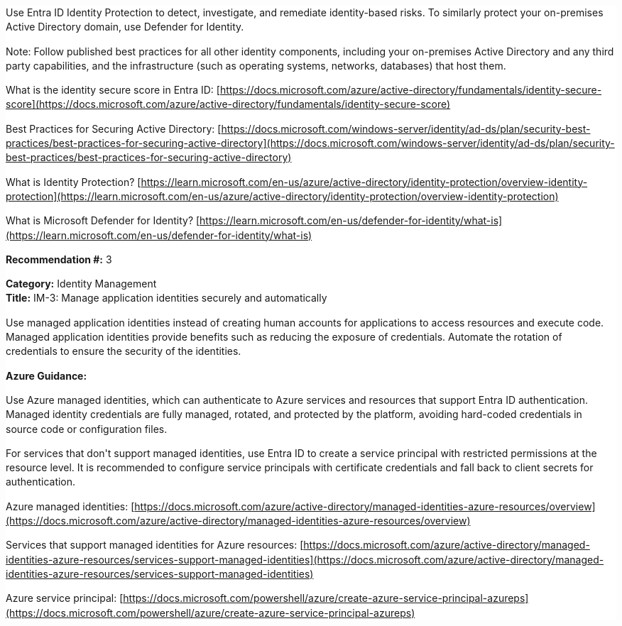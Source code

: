 Use Entra ID Identity Protection to detect, investigate, and remediate identity-based risks. To similarly protect your on-premises Active Directory domain, use Defender for Identity.

Note: Follow published best practices for all other identity components, including your on-premises Active Directory and any third party capabilities, and the infrastructure (such as operating systems, networks, databases) that host them.

What is the identity secure score in Entra ID:  [https://docs.microsoft.com/azure/active-directory/fundamentals/identity-secure-score](https://docs.microsoft.com/azure/active-directory/fundamentals/identity-secure-score)

Best Practices for Securing Active Directory:
 [https://docs.microsoft.com/windows-server/identity/ad-ds/plan/security-best-practices/best-practices-for-securing-active-directory](https://docs.microsoft.com/windows-server/identity/ad-ds/plan/security-best-practices/best-practices-for-securing-active-directory)

What is Identity Protection?
 [https://learn.microsoft.com/en-us/azure/active-directory/identity-protection/overview-identity-protection](https://learn.microsoft.com/en-us/azure/active-directory/identity-protection/overview-identity-protection)

What is Microsoft Defender for Identity?
 [https://learn.microsoft.com/en-us/defender-for-identity/what-is](https://learn.microsoft.com/en-us/defender-for-identity/what-is)

**Recommendation #:** 3

**Category:** Identity Management  
**Title:** IM-3: Manage application identities securely and automatically

Use managed application identities instead of creating human accounts for applications to access resources and execute code. Managed application identities provide benefits such as reducing the exposure of credentials. Automate the rotation of credentials to ensure the security of the identities.

**Azure Guidance:**

Use Azure managed identities, which can authenticate to Azure services and resources that support Entra ID authentication. Managed identity credentials are fully managed, rotated, and protected by the platform, avoiding hard-coded credentials in source code or configuration files.

For services that don't support managed identities, use Entra ID to create a service principal with restricted permissions at the resource level. It is recommended to configure service principals with certificate credentials and fall back to client secrets for authentication.


Azure managed identities:
 [https://docs.microsoft.com/azure/active-directory/managed-identities-azure-resources/overview](https://docs.microsoft.com/azure/active-directory/managed-identities-azure-resources/overview)

Services that support managed identities for Azure resources:
 [https://docs.microsoft.com/azure/active-directory/managed-identities-azure-resources/services-support-managed-identities](https://docs.microsoft.com/azure/active-directory/managed-identities-azure-resources/services-support-managed-identities)

Azure service principal:
 [https://docs.microsoft.com/powershell/azure/create-azure-service-principal-azureps](https://docs.microsoft.com/powershell/azure/create-azure-service-principal-azureps)
